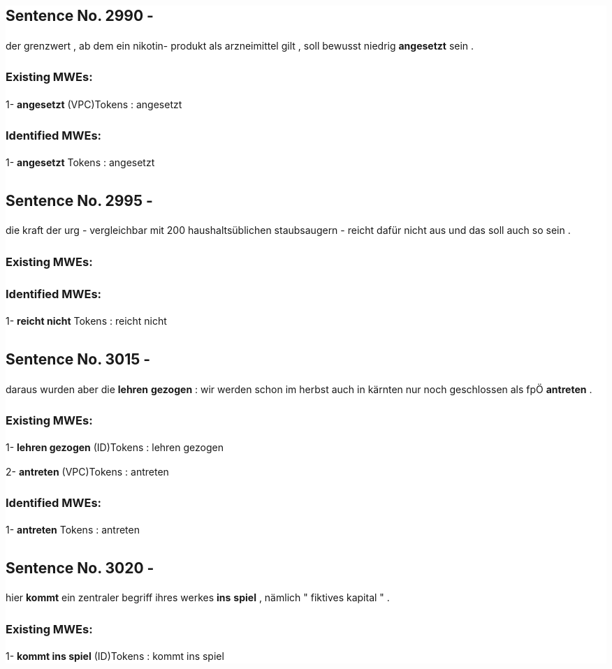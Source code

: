 

## Sentence No. 2990 - 
der grenzwert , ab dem ein nikotin- produkt als arzneimittel gilt , soll bewusst niedrig **angesetzt** sein . 
### Existing MWEs: 
1- **angesetzt** (VPC)Tokens : 
angesetzt


### Identified MWEs: 
1- **angesetzt** Tokens : 
angesetzt



## Sentence No. 2995 - 
die kraft der urg - vergleichbar mit 200 haushaltsüblichen staubsaugern - reicht dafür nicht aus und das soll auch so sein . 
### Existing MWEs: 
### Identified MWEs: 
1- **reicht nicht** Tokens : 
reicht
nicht



## Sentence No. 3015 - 
daraus wurden aber die **lehren** **gezogen** : wir werden schon im herbst auch in kärnten nur noch geschlossen als fpÖ **antreten** . 
### Existing MWEs: 
1- **lehren gezogen** (ID)Tokens : 
lehren
gezogen


2- **antreten** (VPC)Tokens : 
antreten


### Identified MWEs: 
1- **antreten** Tokens : 
antreten



## Sentence No. 3020 - 
hier **kommt** ein zentraler begriff ihres werkes **ins** **spiel** , nämlich " fiktives kapital " . 
### Existing MWEs: 
1- **kommt ins spiel** (ID)Tokens : 
kommt
ins
spiel
